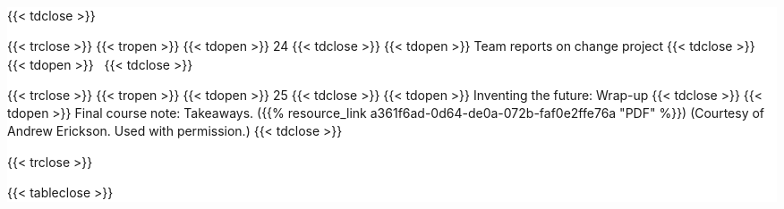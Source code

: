
{{< tdclose >}}

{{< trclose >}}
{{< tropen >}}
{{< tdopen >}}
24
{{< tdclose >}}
{{< tdopen >}}
Team reports on change project
{{< tdclose >}}
{{< tdopen >}}
 
{{< tdclose >}}

{{< trclose >}}
{{< tropen >}}
{{< tdopen >}}
25
{{< tdclose >}}
{{< tdopen >}}
Inventing the future: Wrap-up
{{< tdclose >}}
{{< tdopen >}}
Final course note: Takeaways. ({{% resource_link a361f6ad-0d64-de0a-072b-faf0e2ffe76a "PDF" %}}) (Courtesy of Andrew Erickson. Used with permission.)
{{< tdclose >}}

{{< trclose >}}

{{< tableclose >}}